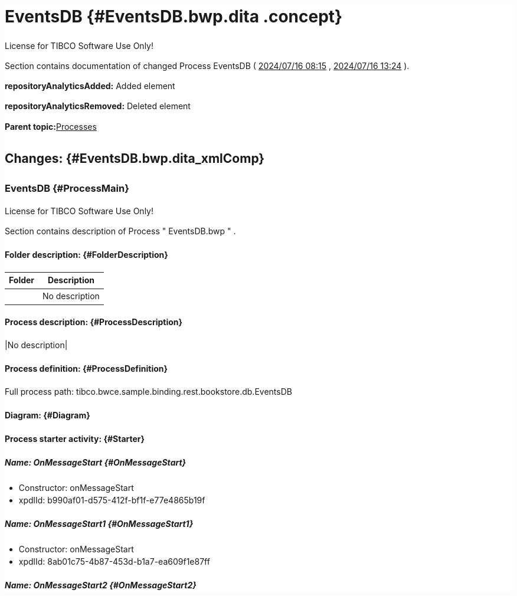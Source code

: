 # EventsDB {#EventsDB.bwp.dita .concept}

License for TIBCO Software Use Only!

Section contains documentation of changed Process EventsDB \( [2024/07/16 08:15](../../../../../1721117756264/html/index.html?go=projects/tibco.bwce.sample.binding.rest.BookStore/Processes/tibco/bwce/sample/binding/rest/bookstore/db/EventsDB.bwp.md) , [2024/07/16 13:24](../../../../../1721136250430/html/index.html?go=projects/tibco.bwce.sample.binding.rest.BookStore/Processes/tibco/bwce/sample/binding/rest/bookstore/db/EventsDB.bwp.md) \).

**repositoryAnalyticsAdded:** Added element

**repositoryAnalyticsRemoved:** Deleted element

**Parent topic:**[Processes](../../../changed/tibco.bwce.sample.binding.rest.BookStore/Processes/files.md)

## Changes: {#EventsDB.bwp.dita_xmlComp}

### EventsDB {#ProcessMain}

License for TIBCO Software Use Only!

Section contains description of Process " EventsDB.bwp " .

#### Folder description: {#FolderDescription}

|Folder|Description|
|------|-----------|
||No description|

#### Process description: {#ProcessDescription}

|No description|

#### Process definition: {#ProcessDefinition}

Full process path: tibco.bwce.sample.binding.rest.bookstore.db.EventsDB

#### Diagram: {#Diagram}

#### Process starter activity: {#Starter}

##### Name: **OnMessageStart** {#OnMessageStart}

-   Constructor: onMessageStart
-   xpdlId: b990af01-d575-412f-bf1f-e77e4865b19f

##### Name: **OnMessageStart1** {#OnMessageStart1}

-   Constructor: onMessageStart
-   xpdlId: 8ab01c75-4b87-453d-b1a7-ea609f1e87ff

##### Name: **OnMessageStart2** {#OnMessageStart2}
